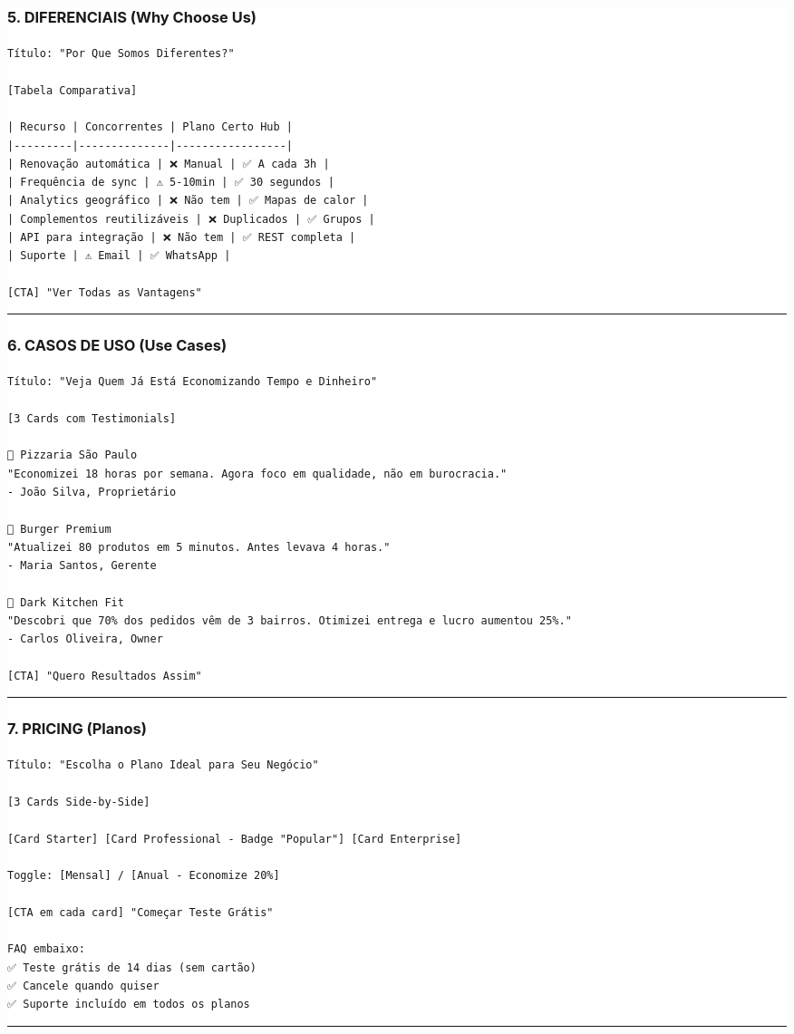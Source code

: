 
### 5. **DIFERENCIAIS** (Why Choose Us)
```
Título: "Por Que Somos Diferentes?"

[Tabela Comparativa]

| Recurso | Concorrentes | Plano Certo Hub |
|---------|--------------|-----------------|
| Renovação automática | ❌ Manual | ✅ A cada 3h |
| Frequência de sync | ⚠️ 5-10min | ✅ 30 segundos |
| Analytics geográfico | ❌ Não tem | ✅ Mapas de calor |
| Complementos reutilizáveis | ❌ Duplicados | ✅ Grupos |
| API para integração | ❌ Não tem | ✅ REST completa |
| Suporte | ⚠️ Email | ✅ WhatsApp |

[CTA] "Ver Todas as Vantagens"
```

---

### 6. **CASOS DE USO** (Use Cases)
```
Título: "Veja Quem Já Está Economizando Tempo e Dinheiro"

[3 Cards com Testimonials]

🍕 Pizzaria São Paulo
"Economizei 18 horas por semana. Agora foco em qualidade, não em burocracia."
- João Silva, Proprietário

🍔 Burger Premium
"Atualizei 80 produtos em 5 minutos. Antes levava 4 horas."
- Maria Santos, Gerente

🥗 Dark Kitchen Fit
"Descobri que 70% dos pedidos vêm de 3 bairros. Otimizei entrega e lucro aumentou 25%."
- Carlos Oliveira, Owner

[CTA] "Quero Resultados Assim"
```

---

### 7. **PRICING** (Planos)
```
Título: "Escolha o Plano Ideal para Seu Negócio"

[3 Cards Side-by-Side]

[Card Starter] [Card Professional - Badge "Popular"] [Card Enterprise]

Toggle: [Mensal] / [Anual - Economize 20%]

[CTA em cada card] "Começar Teste Grátis"

FAQ embaixo:
✅ Teste grátis de 14 dias (sem cartão)
✅ Cancele quando quiser
✅ Suporte incluído em todos os planos
```

---